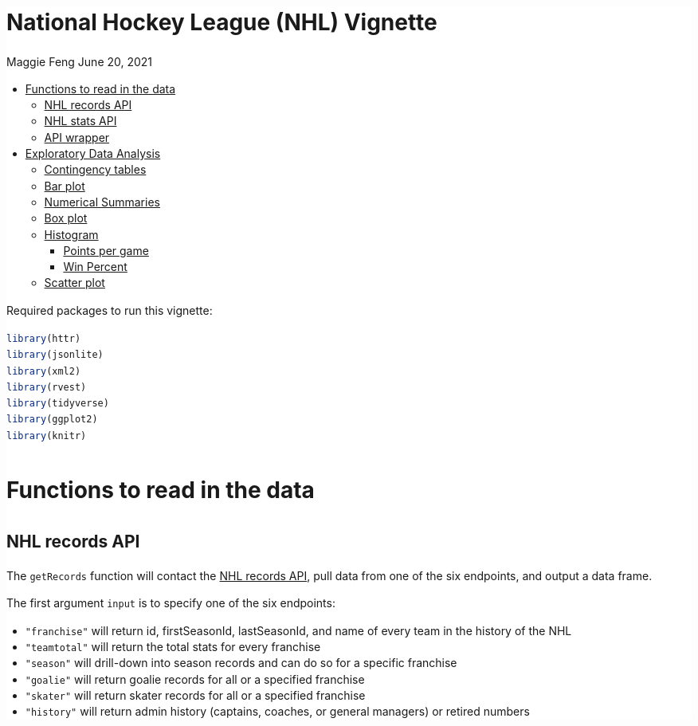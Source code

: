 National Hockey League (NHL) Vignette
================
Maggie Feng
June 20, 2021

-   [Functions to read in the data](#functions-to-read-in-the-data)
    -   [NHL records API](#nhl-records-api)
    -   [NHL stats API](#nhl-stats-api)
    -   [API wrapper](#api-wrapper)
-   [Exploratory Data Analysis](#exploratory-data-analysis)
    -   [Contingency tables](#contingency-tables)
    -   [Bar plot](#bar-plot)
    -   [Numerical Summaries](#numerical-summaries)
    -   [Box plot](#box-plot)
    -   [Histogram](#histogram)
        -   [Points per game](#points-per-game)
        -   [Win Percent](#win-percent)
    -   [Scatter plot](#scatter-plot)

Required packages to run this vignette:

``` r
library(httr)
library(jsonlite)
library(xml2)
library(rvest)
library(tidyverse)
library(ggplot2)
library(knitr)
```

# Functions to read in the data

## NHL records API

The `getRecords` function will contact the [NHL records
API](https://gitlab.com/dword4/nhlapi/-/blob/master/records-api.md),
pull data from one of the six endpoints, and output a data frame.

The first argument `input` is to specify one of the six endpoints:

-   `"franchise"` will return id, firstSeasonId, lastSeasonId, and name
    of every team in the history of the NHL
-   `"teamtotal"` will return the total stats for every franchise
-   `"season"` will drill-down into season records and can do so for a
    specific franchise
-   `"goalie"` will return goalie records for all or a specified
    franchise
-   `"skater"` will return skater records for all or a specified
    franchise
-   `"history"` will return admin history (captains, coaches, or general
    managers) or retired numbers
